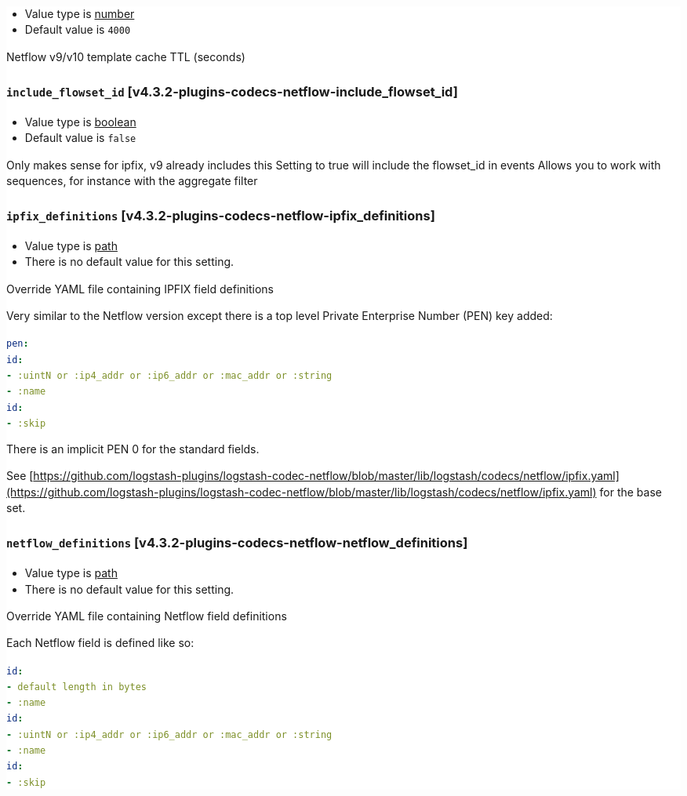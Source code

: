 * Value type is [number](logstash://reference/configuration-file-structure.md#number)
* Default value is `4000`

Netflow v9/v10 template cache TTL (seconds)


### `include_flowset_id` [v4.3.2-plugins-codecs-netflow-include_flowset_id]

* Value type is [boolean](logstash://reference/configuration-file-structure.md#boolean)
* Default value is `false`

Only makes sense for ipfix, v9 already includes this Setting to true will include the flowset_id in events Allows you to work with sequences, for instance with the aggregate filter


### `ipfix_definitions` [v4.3.2-plugins-codecs-netflow-ipfix_definitions]

* Value type is [path](logstash://reference/configuration-file-structure.md#path)
* There is no default value for this setting.

Override YAML file containing IPFIX field definitions

Very similar to the Netflow version except there is a top level Private Enterprise Number (PEN) key added:

```yaml
pen:
id:
- :uintN or :ip4_addr or :ip6_addr or :mac_addr or :string
- :name
id:
- :skip
```

There is an implicit PEN 0 for the standard fields.

See [https://github.com/logstash-plugins/logstash-codec-netflow/blob/master/lib/logstash/codecs/netflow/ipfix.yaml](https://github.com/logstash-plugins/logstash-codec-netflow/blob/master/lib/logstash/codecs/netflow/ipfix.yaml) for the base set.


### `netflow_definitions` [v4.3.2-plugins-codecs-netflow-netflow_definitions]

* Value type is [path](logstash://reference/configuration-file-structure.md#path)
* There is no default value for this setting.

Override YAML file containing Netflow field definitions

Each Netflow field is defined like so:

```yaml
id:
- default length in bytes
- :name
id:
- :uintN or :ip4_addr or :ip6_addr or :mac_addr or :string
- :name
id:
- :skip
```
